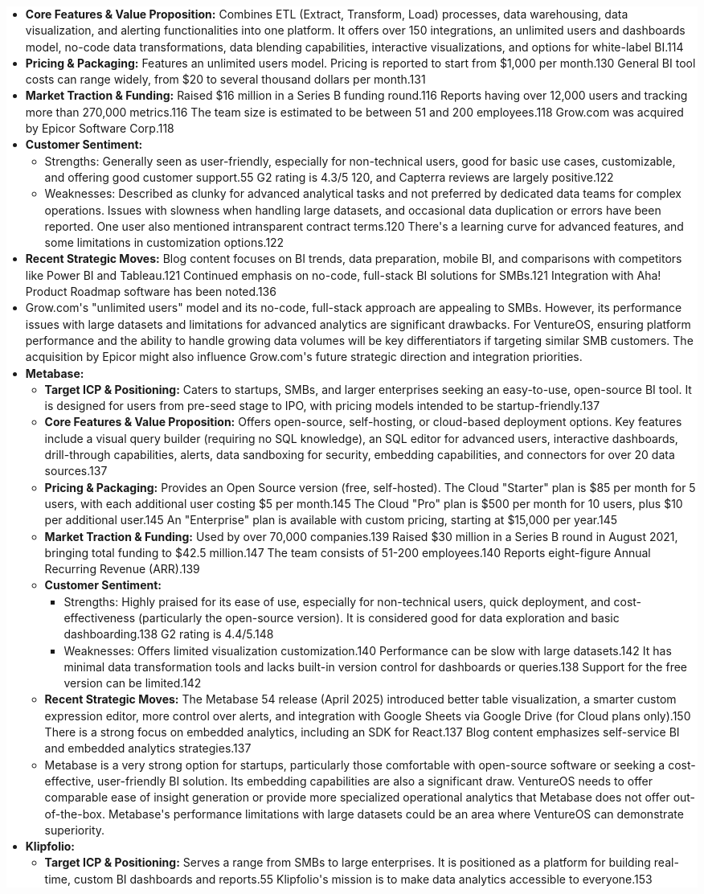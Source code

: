   * **Core Features & Value Proposition:** Combines ETL (Extract, Transform, Load) processes, data warehousing, data visualization, and alerting functionalities into one platform. It offers over 150 integrations, an unlimited users and dashboards model, no-code data transformations, data blending capabilities, interactive visualizations, and options for white-label BI.114  
  * **Pricing & Packaging:** Features an unlimited users model. Pricing is reported to start from $1,000 per month.130 General BI tool costs can range widely, from $20 to several thousand dollars per month.131  
  * **Market Traction & Funding:** Raised $16 million in a Series B funding round.116 Reports having over 12,000 users and tracking more than 270,000 metrics.116 The team size is estimated to be between 51 and 200 employees.118 Grow.com was acquired by Epicor Software Corp.118  
  * **Customer Sentiment:**  
    * Strengths: Generally seen as user-friendly, especially for non-technical users, good for basic use cases, customizable, and offering good customer support.55 G2 rating is 4.3/5 120, and Capterra reviews are largely positive.122  
    * Weaknesses: Described as clunky for advanced analytical tasks and not preferred by dedicated data teams for complex operations. Issues with slowness when handling large datasets, and occasional data duplication or errors have been reported. One user also mentioned intransparent contract terms.120 There's a learning curve for advanced features, and some limitations in customization options.122  
  * **Recent Strategic Moves:** Blog content focuses on BI trends, data preparation, mobile BI, and comparisons with competitors like Power BI and Tableau.121 Continued emphasis on no-code, full-stack BI solutions for SMBs.121 Integration with Aha\! Product Roadmap software has been noted.136  
  * Grow.com's "unlimited users" model and its no-code, full-stack approach are appealing to SMBs. However, its performance issues with large datasets and limitations for advanced analytics are significant drawbacks. For VentureOS, ensuring platform performance and the ability to handle growing data volumes will be key differentiators if targeting similar SMB customers. The acquisition by Epicor might also influence Grow.com's future strategic direction and integration priorities.  
* **Metabase:**  
  * **Target ICP & Positioning:** Caters to startups, SMBs, and larger enterprises seeking an easy-to-use, open-source BI tool. It is designed for users from pre-seed stage to IPO, with pricing models intended to be startup-friendly.137  
  * **Core Features & Value Proposition:** Offers open-source, self-hosting, or cloud-based deployment options. Key features include a visual query builder (requiring no SQL knowledge), an SQL editor for advanced users, interactive dashboards, drill-through capabilities, alerts, data sandboxing for security, embedding capabilities, and connectors for over 20 data sources.137  
  * **Pricing & Packaging:** Provides an Open Source version (free, self-hosted). The Cloud "Starter" plan is $85 per month for 5 users, with each additional user costing $5 per month.145 The Cloud "Pro" plan is $500 per month for 10 users, plus $10 per additional user.145 An "Enterprise" plan is available with custom pricing, starting at $15,000 per year.145  
  * **Market Traction & Funding:** Used by over 70,000 companies.139 Raised $30 million in a Series B round in August 2021, bringing total funding to $42.5 million.147 The team consists of 51-200 employees.140 Reports eight-figure Annual Recurring Revenue (ARR).139  
  * **Customer Sentiment:**  
    * Strengths: Highly praised for its ease of use, especially for non-technical users, quick deployment, and cost-effectiveness (particularly the open-source version). It is considered good for data exploration and basic dashboarding.138 G2 rating is 4.4/5.148  
    * Weaknesses: Offers limited visualization customization.140 Performance can be slow with large datasets.142 It has minimal data transformation tools and lacks built-in version control for dashboards or queries.138 Support for the free version can be limited.142  
  * **Recent Strategic Moves:** The Metabase 54 release (April 2025\) introduced better table visualization, a smarter custom expression editor, more control over alerts, and integration with Google Sheets via Google Drive (for Cloud plans only).150 There is a strong focus on embedded analytics, including an SDK for React.137 Blog content emphasizes self-service BI and embedded analytics strategies.137  
  * Metabase is a very strong option for startups, particularly those comfortable with open-source software or seeking a cost-effective, user-friendly BI solution. Its embedding capabilities are also a significant draw. VentureOS needs to offer comparable ease of insight generation or provide more specialized operational analytics that Metabase does not offer out-of-the-box. Metabase's performance limitations with large datasets could be an area where VentureOS can demonstrate superiority.  
* **Klipfolio:**  
  * **Target ICP & Positioning:** Serves a range from SMBs to large enterprises. It is positioned as a platform for building real-time, custom BI dashboards and reports.55 Klipfolio's mission is to make data analytics accessible to everyone.153  
